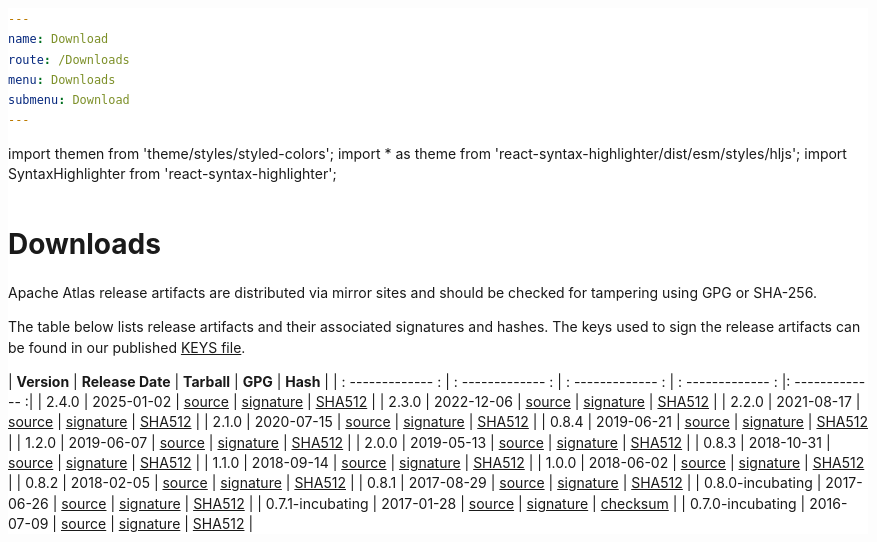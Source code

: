 ```yaml
---
name: Download
route: /Downloads
menu: Downloads
submenu: Download
---
```

import  themen  from 'theme/styles/styled-colors';
import  * as theme  from 'react-syntax-highlighter/dist/esm/styles/hljs';
import SyntaxHighlighter from 'react-syntax-highlighter';

# Downloads


Apache Atlas release artifacts are distributed via mirror sites and should be checked for tampering using GPG or SHA-256.

The table below lists release artifacts and their associated signatures and hashes. The keys used to sign the release
artifacts can be found in our published [KEYS file](https://www.apache.org/dist/atlas/KEYS).

| **Version** | **Release Date** | **Tarball** | **GPG** | **Hash** |
| : ------------- : | : ------------- : | : ------------- : | : ------------- : |: ------------- :|
|      2.4.0       |    2025-01-02    |              [source](https://www.apache.org/dyn/closer.cgi/atlas/2.4.0/apache-atlas-2.4.0-sources.tar.gz)              |                   [signature](https://www.apache.org/dist/atlas/2.4.0/apache-atlas-2.4.0-sources.tar.gz.asc)                   |                  [SHA512](https://www.apache.org/dist/atlas/2.4.0/apache-atlas-2.4.0-sources.tar.gz.sha512)                   |
|      2.3.0       |    2022-12-06    |                [source](https://archive.apache.org/dist/atlas/2.3.0/apache-atlas-2.3.0-sources.tar.gz)                  |                   [signature](https://archive.apache.org/dist/atlas/2.3.0/apache-atlas-2.3.0-sources.tar.gz.asc)                   |                [SHA512](https://archive.apache.org/dist/atlas/2.3.0/apache-atlas-2.3.0-sources.tar.gz.sha512)                 |
| 2.2.0 | 2021-08-17 | [source](https://archive.apache.org/dist/atlas/2.2.0/apache-atlas-2.2.0-sources.tar.gz) | [signature](https://archive.apache.org/dist/atlas/2.2.0/apache-atlas-2.2.0-sources.tar.gz.asc) | [SHA512](https://archive.apache.org/dist/atlas/2.2.0/apache-atlas-2.2.0-sources.tar.gz.sha512) |
| 2.1.0 | 2020-07-15 | [source](https://archive.apache.org/dist/atlas/2.1.0/apache-atlas-2.1.0-sources.tar.gz) | [signature](https://archive.apache.org/dist/atlas/2.1.0/apache-atlas-2.1.0-sources.tar.gz.asc) | [SHA512](https://archive.apache.org/dist/atlas/2.1.0/apache-atlas-2.1.0-sources.tar.gz.sha512) |
| 0.8.4 | 2019-06-21 | [source](https://archive.apache.org/dist/atlas/0.8.4/apache-atlas-0.8.4-sources.tar.gz) | [signature](https://archive.apache.org/dist/atlas/0.8.4/apache-atlas-0.8.4-sources.tar.gz.asc) | [SHA512](https://archive.apache.org/dist/atlas/0.8.4/apache-atlas-0.8.4-sources.tar.gz.sha512) |
| 1.2.0 | 2019-06-07 | [source](https://archive.apache.org/dist/atlas/1.2.0/apache-atlas-1.2.0-sources.tar.gz) | [signature](https://archive.apache.org/dist/atlas/1.2.0/apache-atlas-1.2.0-sources.tar.gz.asc) | [SHA512](https://archive.apache.org/dist/atlas/1.2.0/apache-atlas-1.2.0-sources.tar.gz.sha512) |
| 2.0.0 | 2019-05-13 | [source](https://archive.apache.org/dist/atlas/2.0.0/apache-atlas-2.0.0-sources.tar.gz) | [signature](https://archive.apache.org/dist/atlas/2.0.0/apache-atlas-2.0.0-sources.tar.gz.asc) | [SHA512](https://archive.apache.org/dist/atlas/2.0.0/apache-atlas-2.0.0-sources.tar.gz.sha512) |
| 0.8.3 | 2018-10-31 | [source](https://archive.apache.org/dist/atlas/0.8.3/apache-atlas-0.8.3-sources.tar.gz) | [signature](https://archive.apache.org/dist/atlas/0.8.3/apache-atlas-0.8.3-sources.tar.gz.asc) | [SHA512](https://archive.apache.org/dist/atlas/0.8.3/apache-atlas-0.8.3-sources.tar.gz.sha512) |
| 1.1.0 | 2018-09-14 | [source](https://archive.apache.org/dist/atlas/1.1.0/apache-atlas-1.1.0-sources.tar.gz) | [signature](https://archive.apache.org/dist/atlas/1.1.0/apache-atlas-1.1.0-sources.tar.gz.asc) | [SHA512](https://archive.apache.org/dist/atlas/1.1.0/apache-atlas-1.1.0-sources.tar.gz.sha512) |
| 1.0.0 | 2018-06-02 | [source](https://archive.apache.org/dist/atlas/1.0.0/apache-atlas-1.0.0-sources.tar.gz) | [signature](https://archive.apache.org/dist/atlas/1.0.0/apache-atlas-1.0.0-sources.tar.gz.asc) | [SHA512](https://archive.apache.org/dist/atlas/1.0.0/apache-atlas-1.0.0-sources.tar.gz.sha512) |
| 0.8.2 | 2018-02-05 | [source](https://archive.apache.org/dist/atlas/0.8.2/apache-atlas-0.8.2-sources.tar.gz) | [signature](https://archive.apache.org/dist/atlas/0.8.2/apache-atlas-0.8.2-sources.tar.gz.asc) | [SHA512](https://archive.apache.org/dist/atlas/0.8.2/apache-atlas-0.8.2-sources.tar.gz.sha512) |
| 0.8.1 | 2017-08-29 | [source](https://archive.apache.org/dist/atlas/0.8.1/apache-atlas-0.8.1-sources.tar.gz) | [signature](https://archive.apache.org/dist/atlas/0.8.1/apache-atlas-0.8.1-sources.tar.gz.asc) | [SHA512](https://archive.apache.org/dist/atlas/0.8.1/apache-atlas-0.8.1-sources.tar.gz.sha512) |
| 0.8.0-incubating | 2017-06-26 | [source](https://archive.apache.org/dist/incubator/atlas/0.8.0-incubating/apache-atlas-0.8-incubating-sources.tar.gz) | [signature](https://archive.apache.org/dist/incubator/atlas/0.8.0-incubating/apache-atlas-0.8-incubating-sources.tar.gz.asc) | [SHA512](https://archive.apache.org/dist/incubator/atlas/0.8.0-incubating/apache-atlas-0.8-incubating-sources.tar.gz.sha512) |
| 0.7.1-incubating | 2017-01-28 | [source](https://archive.apache.org/dist/incubator/atlas/0.7.1-incubating/apache-atlas-0.7.1-incubating-sources.tar.gz) | [signature](https://archive.apache.org/dist/incubator/atlas/0.7.1-incubating/apache-atlas-0.7.1-incubating-sources.tar.gz.asc) | [checksum](https://archive.apache.org/dist/incubator/atlas/0.7.1-incubating/apache-atlas-0.7.1-incubating-sources.tar.gz.mds) |
| 0.7.0-incubating | 2016-07-09 | [source](https://archive.apache.org/dist/incubator/atlas/0.7.0-incubating/apache-atlas-0.7-incubating-sources.tar.gz) | [signature](https://archive.apache.org/dist/incubator/atlas/0.7.0-incubating/apache-atlas-0.7-incubating-sources.tar.gz.asc) | [SHA512](https://archive.apache.org/dist/incubator/atlas/0.7.0-incubating/apache-atlas-0.7-incubating-sources.tar.gz.sha512) |